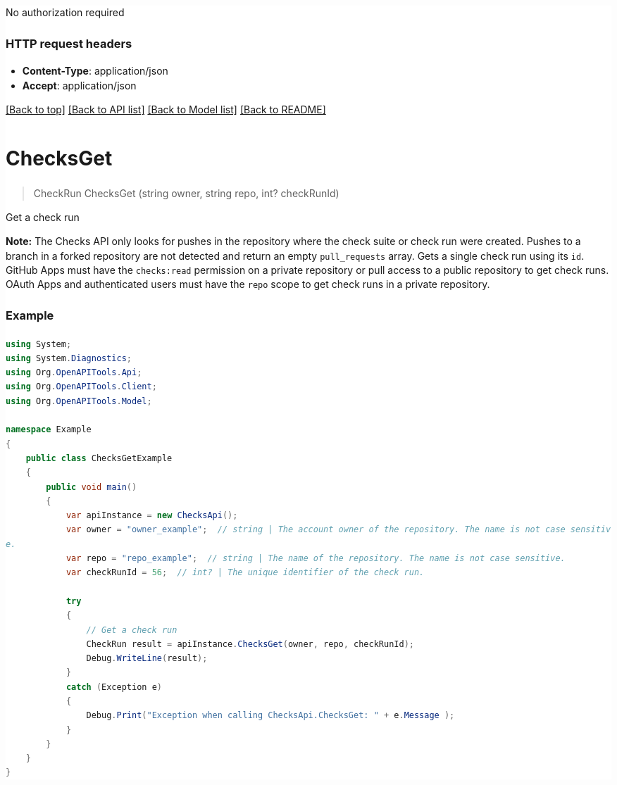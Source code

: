 No authorization required

### HTTP request headers

 - **Content-Type**: application/json
 - **Accept**: application/json

[[Back to top]](#) [[Back to API list]](../README.md#documentation-for-api-endpoints) [[Back to Model list]](../README.md#documentation-for-models) [[Back to README]](../README.md)

<a name="checksget"></a>
# **ChecksGet**
> CheckRun ChecksGet (string owner, string repo, int? checkRunId)

Get a check run

**Note:** The Checks API only looks for pushes in the repository where the check suite or check run were created. Pushes to a branch in a forked repository are not detected and return an empty `pull_requests` array.  Gets a single check run using its `id`. GitHub Apps must have the `checks:read` permission on a private repository or pull access to a public repository to get check runs. OAuth Apps and authenticated users must have the `repo` scope to get check runs in a private repository.

### Example
```csharp
using System;
using System.Diagnostics;
using Org.OpenAPITools.Api;
using Org.OpenAPITools.Client;
using Org.OpenAPITools.Model;

namespace Example
{
    public class ChecksGetExample
    {
        public void main()
        {
            var apiInstance = new ChecksApi();
            var owner = "owner_example";  // string | The account owner of the repository. The name is not case sensitive.
            var repo = "repo_example";  // string | The name of the repository. The name is not case sensitive.
            var checkRunId = 56;  // int? | The unique identifier of the check run.

            try
            {
                // Get a check run
                CheckRun result = apiInstance.ChecksGet(owner, repo, checkRunId);
                Debug.WriteLine(result);
            }
            catch (Exception e)
            {
                Debug.Print("Exception when calling ChecksApi.ChecksGet: " + e.Message );
            }
        }
    }
}
```
